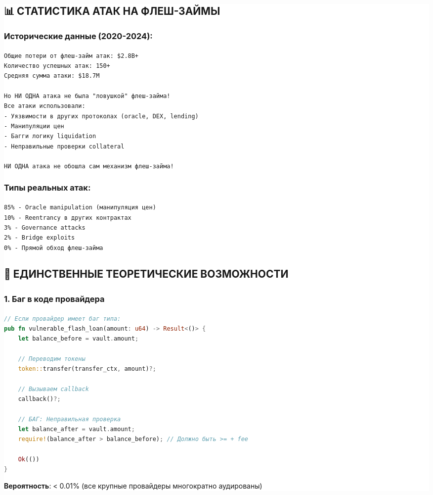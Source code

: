 ## 📊 СТАТИСТИКА АТАК НА ФЛЕШ-ЗАЙМЫ

### Исторические данные (2020-2024):
```
Общие потери от флеш-займ атак: $2.8B+
Количество успешных атак: 150+
Средняя сумма атаки: $18.7M

Но НИ ОДНА атака не была "ловушкой" флеш-займа!
Все атаки использовали:
- Уязвимости в других протоколах (oracle, DEX, lending)
- Манипуляции цен
- Багги логику liquidation
- Неправильные проверки collateral

НИ ОДНА атака не обошла сам механизм флеш-займа!
```

### Типы реальных атак:
```
85% - Oracle manipulation (манипуляция цен)
10% - Reentrancy в других контрактах
3% - Governance attacks  
2% - Bridge exploits
0% - Прямой обход флеш-займа
```

## 🎯 ЕДИНСТВЕННЫЕ ТЕОРЕТИЧЕСКИЕ ВОЗМОЖНОСТИ

### 1. Баг в коде провайдера
```rust
// Если провайдер имеет баг типа:
pub fn vulnerable_flash_loan(amount: u64) -> Result<()> {
    let balance_before = vault.amount;
    
    // Переводим токены
    token::transfer(transfer_ctx, amount)?;
    
    // Вызываем callback
    callback()?;
    
    // БАГ: Неправильная проверка
    let balance_after = vault.amount;
    require!(balance_after > balance_before); // Должно быть >= + fee
    
    Ok(())
}
```

**Вероятность**: < 0.01% (все крупные провайдеры многократно аудированы)

